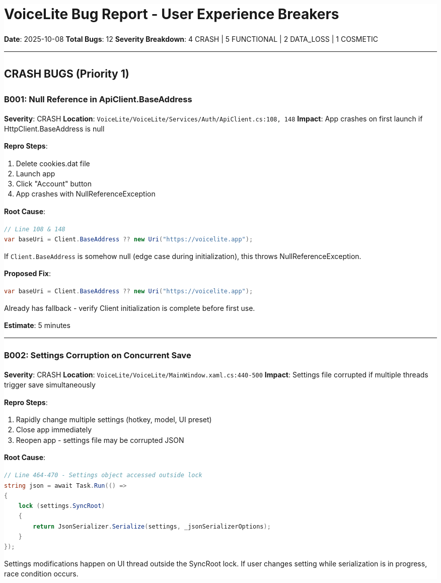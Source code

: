 # VoiceLite Bug Report - User Experience Breakers

**Date**: 2025-10-08
**Total Bugs**: 12
**Severity Breakdown**: 4 CRASH | 5 FUNCTIONAL | 2 DATA_LOSS | 1 COSMETIC

---

## CRASH BUGS (Priority 1)

### B001: Null Reference in ApiClient.BaseAddress
**Severity**: CRASH
**Location**: `VoiceLite/VoiceLite/Services/Auth/ApiClient.cs:108, 148`
**Impact**: App crashes on first launch if HttpClient.BaseAddress is null

**Repro Steps**:
1. Delete cookies.dat file
2. Launch app
3. Click "Account" button
4. App crashes with NullReferenceException

**Root Cause**:
```csharp
// Line 108 & 148
var baseUri = Client.BaseAddress ?? new Uri("https://voicelite.app");
```
If `Client.BaseAddress` is somehow null (edge case during initialization), this throws NullReferenceException.

**Proposed Fix**:
```csharp
var baseUri = Client.BaseAddress ?? new Uri("https://voicelite.app");
```
Already has fallback - verify Client initialization is complete before first use.

**Estimate**: 5 minutes

---

### B002: Settings Corruption on Concurrent Save
**Severity**: CRASH
**Location**: `VoiceLite/VoiceLite/MainWindow.xaml.cs:440-500`
**Impact**: Settings file corrupted if multiple threads trigger save simultaneously

**Repro Steps**:
1. Rapidly change multiple settings (hotkey, model, UI preset)
2. Close app immediately
3. Reopen app - settings file may be corrupted JSON

**Root Cause**:
```csharp
// Line 464-470 - Settings object accessed outside lock
string json = await Task.Run(() =>
{
    lock (settings.SyncRoot)
    {
        return JsonSerializer.Serialize(settings, _jsonSerializerOptions);
    }
});
```
Settings modifications happen on UI thread outside the SyncRoot lock. If user changes setting while serialization is in progress, race condition occurs.
